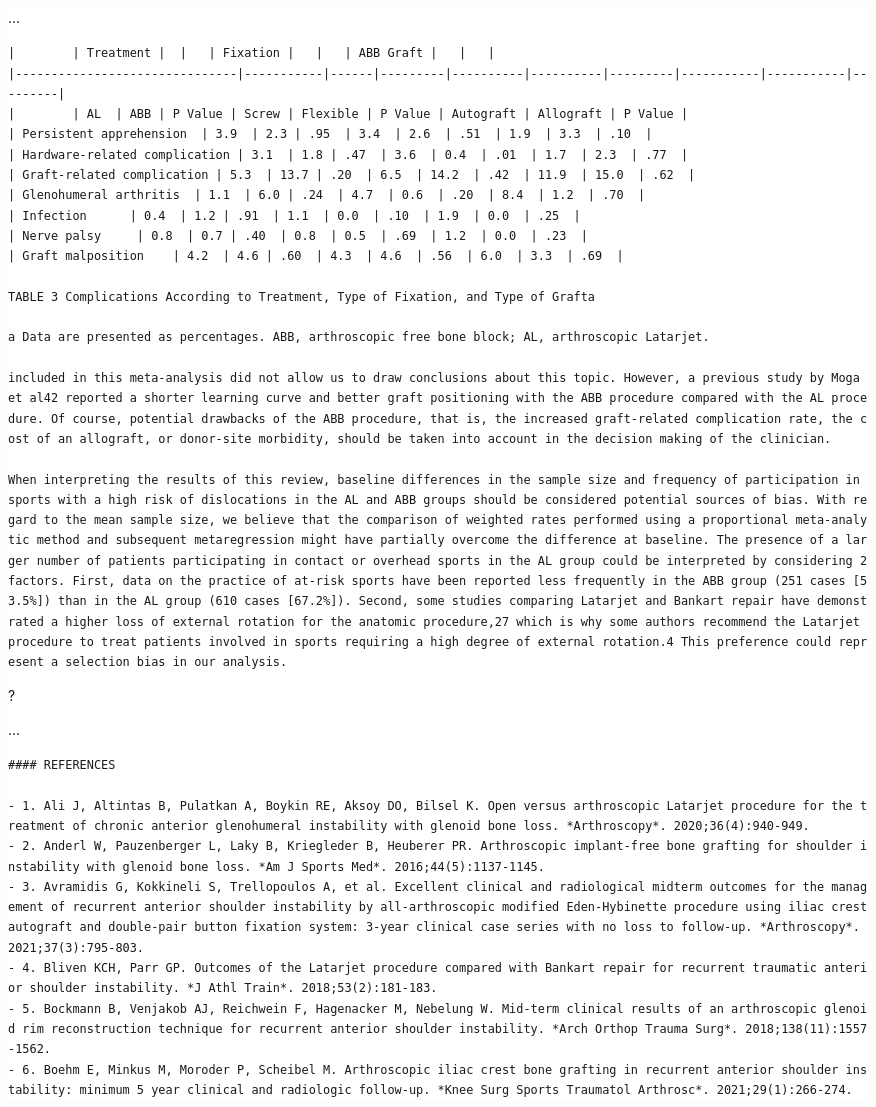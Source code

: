 ...



	
	|        | Treatment |  |   | Fixation |   |   | ABB Graft |   |   |
	|-------------------------------|-----------|------|---------|----------|----------|---------|-----------|-----------|---------|
	|        | AL  | ABB | P Value | Screw | Flexible | P Value | Autograft | Allograft | P Value |
	| Persistent apprehension  | 3.9  | 2.3 | .95  | 3.4  | 2.6  | .51  | 1.9  | 3.3  | .10  |
	| Hardware-related complication | 3.1  | 1.8 | .47  | 3.6  | 0.4  | .01  | 1.7  | 2.3  | .77  |
	| Graft-related complication | 5.3  | 13.7 | .20  | 6.5  | 14.2  | .42  | 11.9  | 15.0  | .62  |
	| Glenohumeral arthritis  | 1.1  | 6.0 | .24  | 4.7  | 0.6  | .20  | 8.4  | 1.2  | .70  |
	| Infection      | 0.4  | 1.2 | .91  | 1.1  | 0.0  | .10  | 1.9  | 0.0  | .25  |
	| Nerve palsy     | 0.8  | 0.7 | .40  | 0.8  | 0.5  | .69  | 1.2  | 0.0  | .23  |
	| Graft malposition    | 4.2  | 4.6 | .60  | 4.3  | 4.6  | .56  | 6.0  | 3.3  | .69  | 
	
	TABLE 3 Complications According to Treatment, Type of Fixation, and Type of Grafta 
	
	a Data are presented as percentages. ABB, arthroscopic free bone block; AL, arthroscopic Latarjet. 
	
	included in this meta-analysis did not allow us to draw conclusions about this topic. However, a previous study by Moga et al42 reported a shorter learning curve and better graft positioning with the ABB procedure compared with the AL procedure. Of course, potential drawbacks of the ABB procedure, that is, the increased graft-related complication rate, the cost of an allograft, or donor-site morbidity, should be taken into account in the decision making of the clinician. 
	
	When interpreting the results of this review, baseline differences in the sample size and frequency of participation in sports with a high risk of dislocations in the AL and ABB groups should be considered potential sources of bias. With regard to the mean sample size, we believe that the comparison of weighted rates performed using a proportional meta-analytic method and subsequent metaregression might have partially overcome the difference at baseline. The presence of a larger number of patients participating in contact or overhead sports in the AL group could be interpreted by considering 2 factors. First, data on the practice of at-risk sports have been reported less frequently in the ABB group (251 cases [53.5%]) than in the AL group (610 cases [67.2%]). Second, some studies comparing Latarjet and Bankart repair have demonstrated a higher loss of external rotation for the anatomic procedure,27 which is why some authors recommend the Latarjet procedure to treat patients involved in sports requiring a high degree of external rotation.4 This preference could represent a selection bias in our analysis.

?

...



	#### REFERENCES 
	
	- 1. Ali J, Altintas B, Pulatkan A, Boykin RE, Aksoy DO, Bilsel K. Open versus arthroscopic Latarjet procedure for the treatment of chronic anterior glenohumeral instability with glenoid bone loss. *Arthroscopy*. 2020;36(4):940-949. 
	- 2. Anderl W, Pauzenberger L, Laky B, Kriegleder B, Heuberer PR. Arthroscopic implant-free bone grafting for shoulder instability with glenoid bone loss. *Am J Sports Med*. 2016;44(5):1137-1145. 
	- 3. Avramidis G, Kokkineli S, Trellopoulos A, et al. Excellent clinical and radiological midterm outcomes for the management of recurrent anterior shoulder instability by all-arthroscopic modified Eden-Hybinette procedure using iliac crest autograft and double-pair button fixation system: 3-year clinical case series with no loss to follow-up. *Arthroscopy*. 2021;37(3):795-803. 
	- 4. Bliven KCH, Parr GP. Outcomes of the Latarjet procedure compared with Bankart repair for recurrent traumatic anterior shoulder instability. *J Athl Train*. 2018;53(2):181-183. 
	- 5. Bockmann B, Venjakob AJ, Reichwein F, Hagenacker M, Nebelung W. Mid-term clinical results of an arthroscopic glenoid rim reconstruction technique for recurrent anterior shoulder instability. *Arch Orthop Trauma Surg*. 2018;138(11):1557-1562. 
	- 6. Boehm E, Minkus M, Moroder P, Scheibel M. Arthroscopic iliac crest bone grafting in recurrent anterior shoulder instability: minimum 5 year clinical and radiologic follow-up. *Knee Surg Sports Traumatol Arthrosc*. 2021;29(1):266-274. 